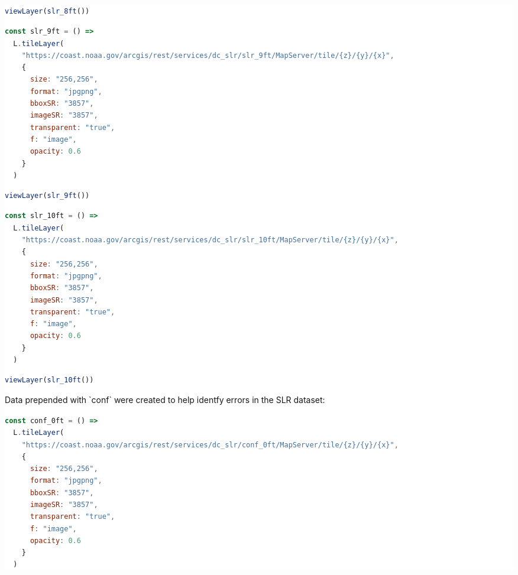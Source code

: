 ```js
viewLayer(slr_8ft())
```

```js
const slr_9ft = () =>
  L.tileLayer(
    "https://coast.noaa.gov/arcgis/rest/services/dc_slr/slr_9ft/MapServer/tile/{z}/{y}/{x}",
    {
      size: "256,256",
      format: "jpgpng",
      bboxSR: "3857",
      imageSR: "3857",
      transparent: "true",
      f: "image",
      opacity: 0.6
    }
  )
```

```js
viewLayer(slr_9ft())
```

```js
const slr_10ft = () =>
  L.tileLayer(
    "https://coast.noaa.gov/arcgis/rest/services/dc_slr/slr_10ft/MapServer/tile/{z}/{y}/{x}",
    {
      size: "256,256",
      format: "jpgpng",
      bboxSR: "3857",
      imageSR: "3857",
      transparent: "true",
      f: "image",
      opacity: 0.6
    }
  )
```

```js
viewLayer(slr_10ft())
```


Data prepended with \`conf\` were created to help identfy errors in the SLR dataset:


```js
const conf_0ft = () =>
  L.tileLayer(
    "https://coast.noaa.gov/arcgis/rest/services/dc_slr/conf_0ft/MapServer/tile/{z}/{y}/{x}",
    {
      size: "256,256",
      format: "jpgpng",
      bboxSR: "3857",
      imageSR: "3857",
      transparent: "true",
      f: "image",
      opacity: 0.6
    }
  )
```
